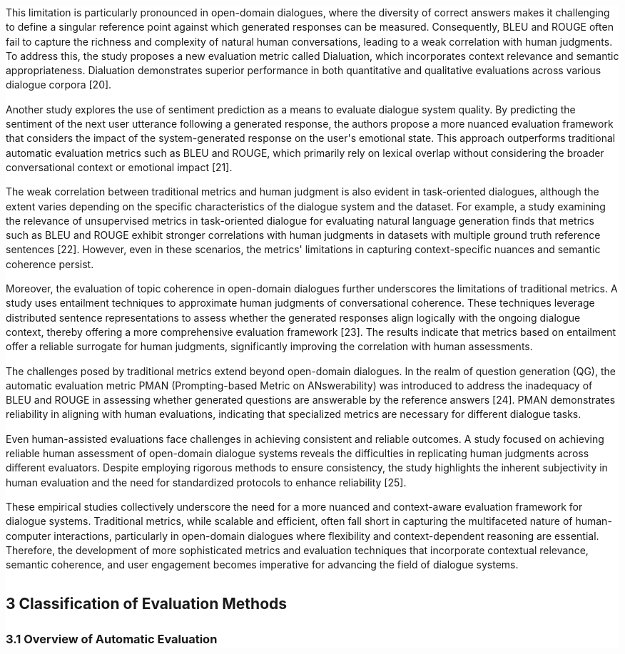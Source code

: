 This limitation is particularly pronounced in open-domain dialogues, where the diversity of correct answers makes it challenging to define a singular reference point against which generated responses can be measured. Consequently, BLEU and ROUGE often fail to capture the richness and complexity of natural human conversations, leading to a weak correlation with human judgments. To address this, the study proposes a new evaluation metric called Dialuation, which incorporates context relevance and semantic appropriateness. Dialuation demonstrates superior performance in both quantitative and qualitative evaluations across various dialogue corpora [20].

Another study explores the use of sentiment prediction as a means to evaluate dialogue system quality. By predicting the sentiment of the next user utterance following a generated response, the authors propose a more nuanced evaluation framework that considers the impact of the system-generated response on the user's emotional state. This approach outperforms traditional automatic evaluation metrics such as BLEU and ROUGE, which primarily rely on lexical overlap without considering the broader conversational context or emotional impact [21].

The weak correlation between traditional metrics and human judgment is also evident in task-oriented dialogues, although the extent varies depending on the specific characteristics of the dialogue system and the dataset. For example, a study examining the relevance of unsupervised metrics in task-oriented dialogue for evaluating natural language generation finds that metrics such as BLEU and ROUGE exhibit stronger correlations with human judgments in datasets with multiple ground truth reference sentences [22]. However, even in these scenarios, the metrics' limitations in capturing context-specific nuances and semantic coherence persist.

Moreover, the evaluation of topic coherence in open-domain dialogues further underscores the limitations of traditional metrics. A study uses entailment techniques to approximate human judgments of conversational coherence. These techniques leverage distributed sentence representations to assess whether the generated responses align logically with the ongoing dialogue context, thereby offering a more comprehensive evaluation framework [23]. The results indicate that metrics based on entailment offer a reliable surrogate for human judgments, significantly improving the correlation with human assessments.

The challenges posed by traditional metrics extend beyond open-domain dialogues. In the realm of question generation (QG), the automatic evaluation metric PMAN (Prompting-based Metric on ANswerability) was introduced to address the inadequacy of BLEU and ROUGE in assessing whether generated questions are answerable by the reference answers [24]. PMAN demonstrates reliability in aligning with human evaluations, indicating that specialized metrics are necessary for different dialogue tasks.

Even human-assisted evaluations face challenges in achieving consistent and reliable outcomes. A study focused on achieving reliable human assessment of open-domain dialogue systems reveals the difficulties in replicating human judgments across different evaluators. Despite employing rigorous methods to ensure consistency, the study highlights the inherent subjectivity in human evaluation and the need for standardized protocols to enhance reliability [25].

These empirical studies collectively underscore the need for a more nuanced and context-aware evaluation framework for dialogue systems. Traditional metrics, while scalable and efficient, often fall short in capturing the multifaceted nature of human-computer interactions, particularly in open-domain dialogues where flexibility and context-dependent reasoning are essential. Therefore, the development of more sophisticated metrics and evaluation techniques that incorporate contextual relevance, semantic coherence, and user engagement becomes imperative for advancing the field of dialogue systems.

## 3 Classification of Evaluation Methods

### 3.1 Overview of Automatic Evaluation
